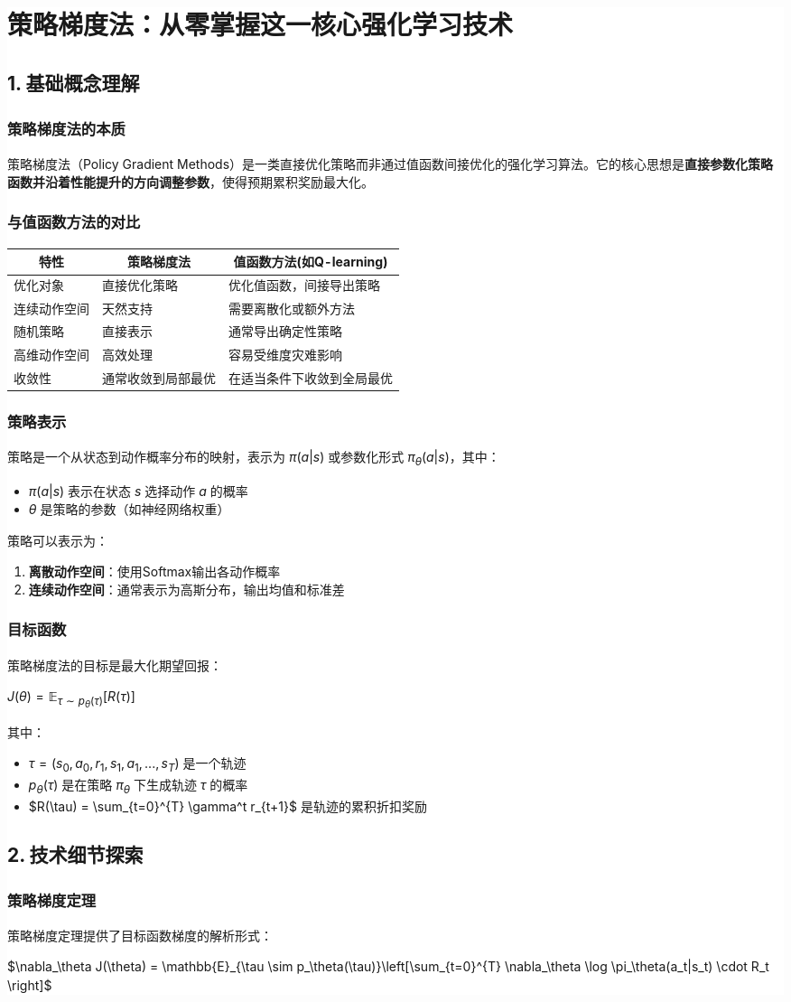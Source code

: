 # 策略梯度法：从零掌握这一核心强化学习技术

## 1. 基础概念理解

### 策略梯度法的本质

策略梯度法（Policy Gradient Methods）是一类直接优化策略而非通过值函数间接优化的强化学习算法。它的核心思想是**直接参数化策略函数并沿着性能提升的方向调整参数**，使得预期累积奖励最大化。

### 与值函数方法的对比

| 特性 | 策略梯度法 | 值函数方法(如Q-learning) |
|------|------------|------------------------|
| 优化对象 | 直接优化策略 | 优化值函数，间接导出策略 |
| 连续动作空间 | 天然支持 | 需要离散化或额外方法 |
| 随机策略 | 直接表示 | 通常导出确定性策略 |
| 高维动作空间 | 高效处理 | 容易受维度灾难影响 |
| 收敛性 | 通常收敛到局部最优 | 在适当条件下收敛到全局最优 |

### 策略表示

策略是一个从状态到动作概率分布的映射，表示为 $\pi(a|s)$ 或参数化形式 $\pi_\theta(a|s)$，其中：
- $\pi(a|s)$ 表示在状态 $s$ 选择动作 $a$ 的概率
- $\theta$ 是策略的参数（如神经网络权重）

策略可以表示为：
1. **离散动作空间**：使用Softmax输出各动作概率
2. **连续动作空间**：通常表示为高斯分布，输出均值和标准差

### 目标函数

策略梯度法的目标是最大化期望回报：

$J(\theta) = \mathbb{E}_{\tau \sim p_\theta(\tau)}[R(\tau)]$

其中：
- $\tau = (s_0, a_0, r_1, s_1, a_1, ..., s_T)$ 是一个轨迹
- $p_\theta(\tau)$ 是在策略 $\pi_\theta$ 下生成轨迹 $\tau$ 的概率
- $R(\tau) = \sum_{t=0}^{T} \gamma^t r_{t+1}$ 是轨迹的累积折扣奖励

## 2. 技术细节探索

### 策略梯度定理

策略梯度定理提供了目标函数梯度的解析形式：

$\nabla_\theta J(\theta) = \mathbb{E}_{\tau \sim p_\theta(\tau)}\left[\sum_{t=0}^{T} \nabla_\theta \log \pi_\theta(a_t|s_t) \cdot R_t \right]$
